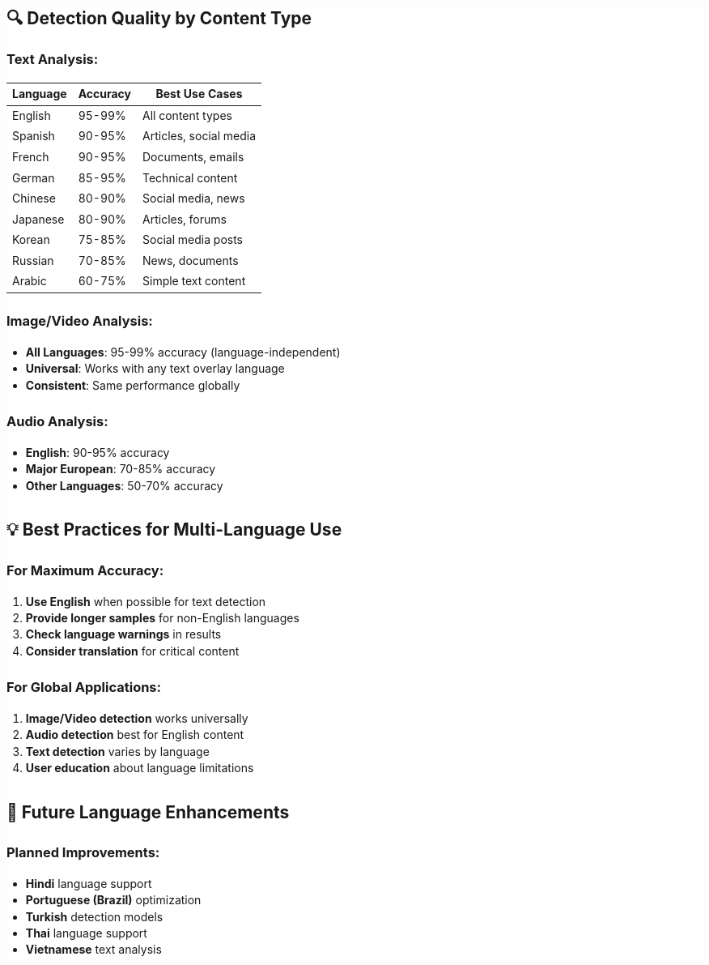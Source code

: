 ## 🔍 **Detection Quality by Content Type**

### **Text Analysis:**
| Language | Accuracy | Best Use Cases |
|----------|----------|----------------|
| English | 95-99% | All content types |
| Spanish | 90-95% | Articles, social media |
| French | 90-95% | Documents, emails |
| German | 85-95% | Technical content |
| Chinese | 80-90% | Social media, news |
| Japanese | 80-90% | Articles, forums |
| Korean | 75-85% | Social media posts |
| Russian | 70-85% | News, documents |
| Arabic | 60-75% | Simple text content |

### **Image/Video Analysis:**
- **All Languages**: 95-99% accuracy (language-independent)
- **Universal**: Works with any text overlay language
- **Consistent**: Same performance globally

### **Audio Analysis:**
- **English**: 90-95% accuracy
- **Major European**: 70-85% accuracy
- **Other Languages**: 50-70% accuracy

## 💡 **Best Practices for Multi-Language Use**

### **For Maximum Accuracy:**
1. **Use English** when possible for text detection
2. **Provide longer samples** for non-English languages
3. **Check language warnings** in results
4. **Consider translation** for critical content

### **For Global Applications:**
1. **Image/Video detection** works universally
2. **Audio detection** best for English content
3. **Text detection** varies by language
4. **User education** about language limitations

## 🚀 **Future Language Enhancements**

### **Planned Improvements:**
- **Hindi** language support
- **Portuguese (Brazil)** optimization
- **Turkish** detection models
- **Thai** language support
- **Vietnamese** text analysis
